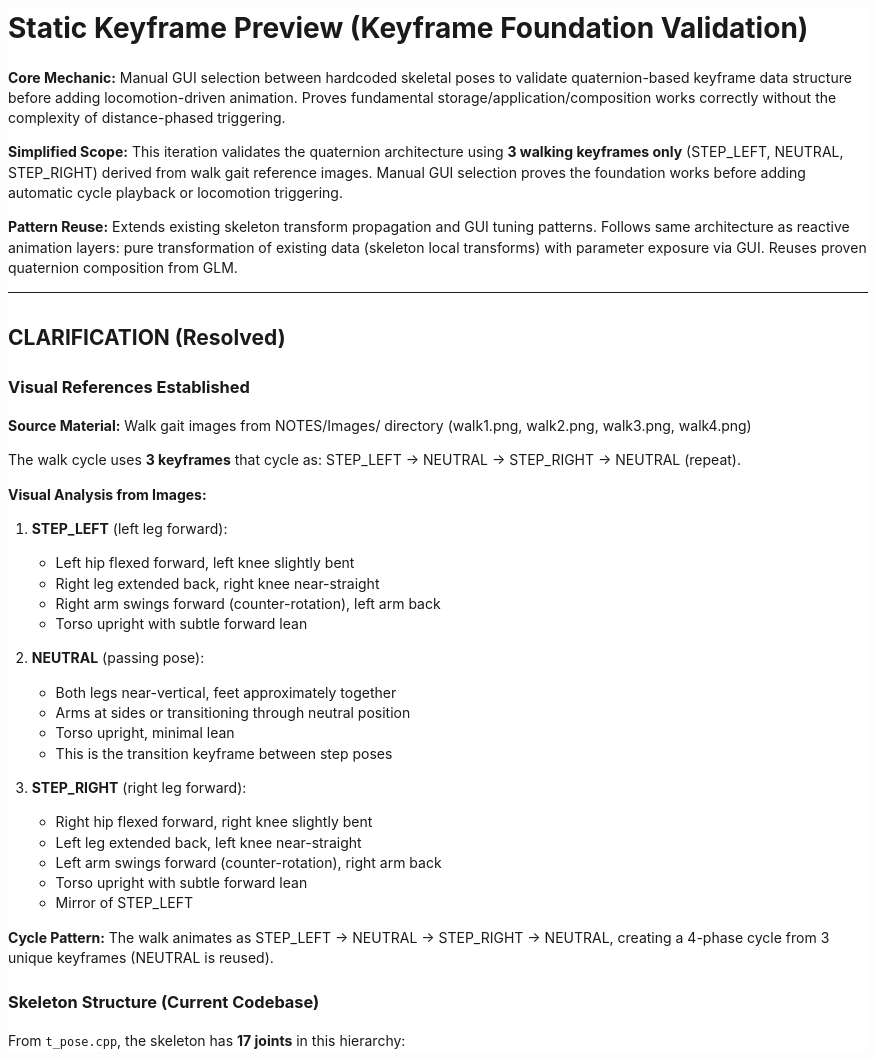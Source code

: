 # Static Keyframe Preview (Keyframe Foundation Validation)

**Core Mechanic:** Manual GUI selection between hardcoded skeletal poses to validate quaternion-based keyframe data structure before adding locomotion-driven animation. Proves fundamental storage/application/composition works correctly without the complexity of distance-phased triggering.

**Simplified Scope:** This iteration validates the quaternion architecture using **3 walking keyframes only** (STEP_LEFT, NEUTRAL, STEP_RIGHT) derived from walk gait reference images. Manual GUI selection proves the foundation works before adding automatic cycle playback or locomotion triggering.

**Pattern Reuse:** Extends existing skeleton transform propagation and GUI tuning patterns. Follows same architecture as reactive animation layers: pure transformation of existing data (skeleton local transforms) with parameter exposure via GUI. Reuses proven quaternion composition from GLM.

---

## CLARIFICATION (Resolved)

### Visual References Established

**Source Material:** Walk gait images from NOTES/Images/ directory (walk1.png, walk2.png, walk3.png, walk4.png)

The walk cycle uses **3 keyframes** that cycle as: STEP_LEFT → NEUTRAL → STEP_RIGHT → NEUTRAL (repeat).

**Visual Analysis from Images:**

1. **STEP_LEFT** (left leg forward):
   - Left hip flexed forward, left knee slightly bent
   - Right leg extended back, right knee near-straight
   - Right arm swings forward (counter-rotation), left arm back
   - Torso upright with subtle forward lean

2. **NEUTRAL** (passing pose):
   - Both legs near-vertical, feet approximately together
   - Arms at sides or transitioning through neutral position
   - Torso upright, minimal lean
   - This is the transition keyframe between step poses

3. **STEP_RIGHT** (right leg forward):
   - Right hip flexed forward, right knee slightly bent
   - Left leg extended back, left knee near-straight
   - Left arm swings forward (counter-rotation), right arm back
   - Torso upright with subtle forward lean
   - Mirror of STEP_LEFT

**Cycle Pattern:** The walk animates as STEP_LEFT → NEUTRAL → STEP_RIGHT → NEUTRAL, creating a 4-phase cycle from 3 unique keyframes (NEUTRAL is reused).

### Skeleton Structure (Current Codebase)

From `t_pose.cpp`, the skeleton has **17 joints** in this hierarchy:

